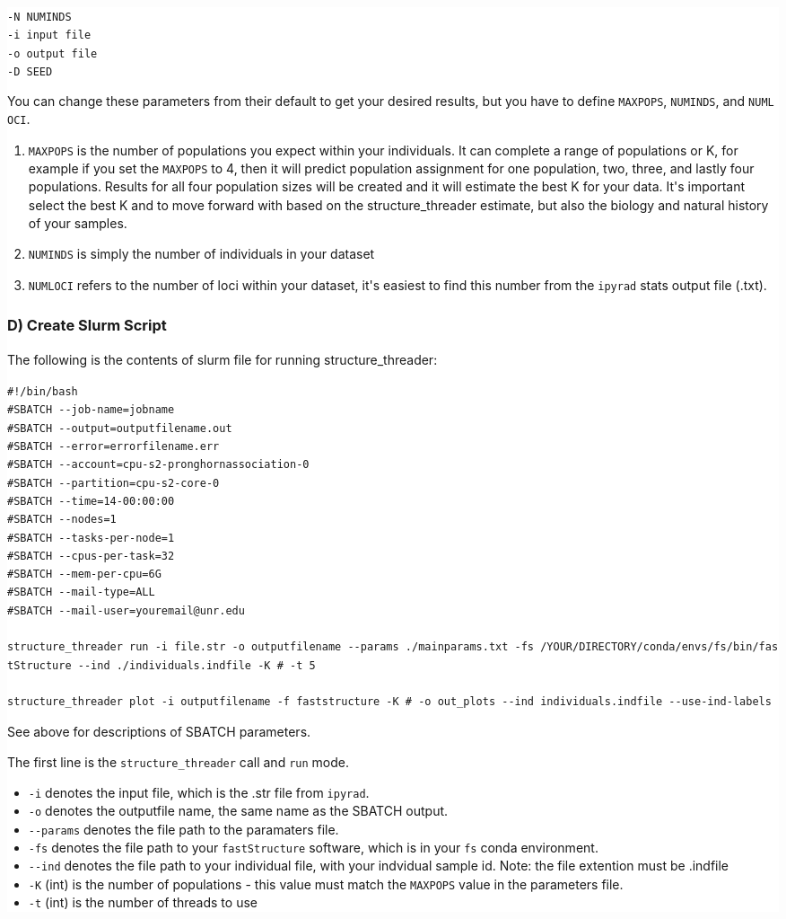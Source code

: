 ```
-N NUMINDS
-i input file
-o output file
-D SEED
```

You can change these parameters from their default to get your desired results, but you have to define `MAXPOPS`, `NUMINDS`, and `NUMLOCI`.

1. `MAXPOPS` is the number of populations you expect within your individuals. It can complete a range of populations or K, for example if you set the `MAXPOPS` to 4, then it will predict population assignment for one population, two, three, and lastly four populations. Results for all four population sizes will be created and it will estimate the best K for your data. It's important select the best K and to move forward with based on the structure_threader estimate, but also the biology and natural history of your samples.

2. `NUMINDS` is simply the number of individuals in your dataset

3. `NUMLOCI` refers to the number of loci within your dataset, it's easiest to find this number from the `ipyrad` stats output file (.txt).

### D) Create Slurm Script

The following is the contents of slurm file for running structure_threader:

```
#!/bin/bash
#SBATCH --job-name=jobname
#SBATCH --output=outputfilename.out
#SBATCH --error=errorfilename.err
#SBATCH --account=cpu-s2-pronghornassociation-0
#SBATCH --partition=cpu-s2-core-0
#SBATCH --time=14-00:00:00
#SBATCH --nodes=1
#SBATCH --tasks-per-node=1
#SBATCH --cpus-per-task=32
#SBATCH --mem-per-cpu=6G
#SBATCH --mail-type=ALL
#SBATCH --mail-user=youremail@unr.edu

structure_threader run -i file.str -o outputfilename --params ./mainparams.txt -fs /YOUR/DIRECTORY/conda/envs/fs/bin/fastStructure --ind ./individuals.indfile -K # -t 5

structure_threader plot -i outputfilename -f faststructure -K # -o out_plots --ind individuals.indfile --use-ind-labels
```

See above for descriptions of SBATCH parameters.

The first line is the  `structure_threader` call and `run` mode.

* `-i` denotes the input file, which is the .str file from `ipyrad`.
* `-o` denotes the outputfile name, the same name as the SBATCH output.
* `--params` denotes the file path to the paramaters file.
* `-fs` denotes the file path to your `fastStructure` software, which is in your `fs` conda environment.
* `--ind` denotes the file path to your individual file, with your indvidual sample id. Note: the file extention must be .indfile
* `-K` (int) is the number of populations - this value must match the `MAXPOPS` value in the parameters file.
* `-t` (int) is the number of threads to use
